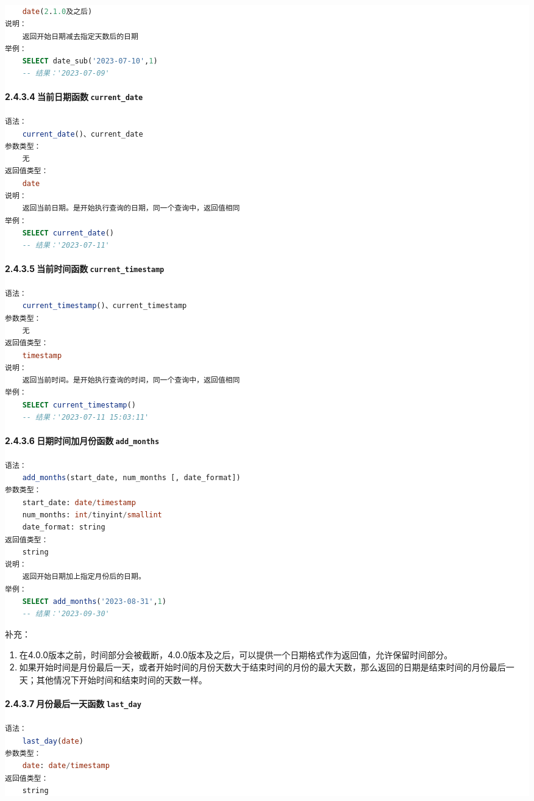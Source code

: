 ```sql
    date(2.1.0及之后)
说明：
    返回开始日期减去指定天数后的日期
举例：
    SELECT date_sub('2023-07-10',1)
    -- 结果：'2023-07-09'
```

#### 2.4.3.4 当前日期函数 `current_date`
```sql
语法：
    current_date()、current_date
参数类型：
    无
返回值类型：
    date
说明：
    返回当前日期。是开始执行查询的日期，同一个查询中，返回值相同
举例：
    SELECT current_date()
    -- 结果：'2023-07-11'
```
#### 2.4.3.5 当前时间函数 `current_timestamp`
```sql
语法：
    current_timestamp()、current_timestamp
参数类型：
    无
返回值类型：
    timestamp
说明：
    返回当前时间。是开始执行查询的时间，同一个查询中，返回值相同
举例：
    SELECT current_timestamp()
    -- 结果：'2023-07-11 15:03:11'
```
#### 2.4.3.6 日期时间加月份函数 `add_months`
```sql
语法：
    add_months(start_date, num_months [, date_format])
参数类型：
    start_date: date/timestamp
    num_months: int/tinyint/smallint
    date_format: string
返回值类型：
    string
说明：
    返回开始日期加上指定月份后的日期。
举例：
    SELECT add_months('2023-08-31',1)
    -- 结果：'2023-09-30'
```
补充：
1. 在4.0.0版本之前，时间部分会被截断，4.0.0版本及之后，可以提供一个日期格式作为返回值，允许保留时间部分。
2. 如果开始时间是月份最后一天，或者开始时间的月份天数大于结束时间的月份的最大天数，那么返回的日期是结束时间的月份最后一天；其他情况下开始时间和结束时间的天数一样。
#### 2.4.3.7 月份最后一天函数 `last_day`
```sql
语法：
    last_day(date)
参数类型：
    date: date/timestamp
返回值类型：
    string
```